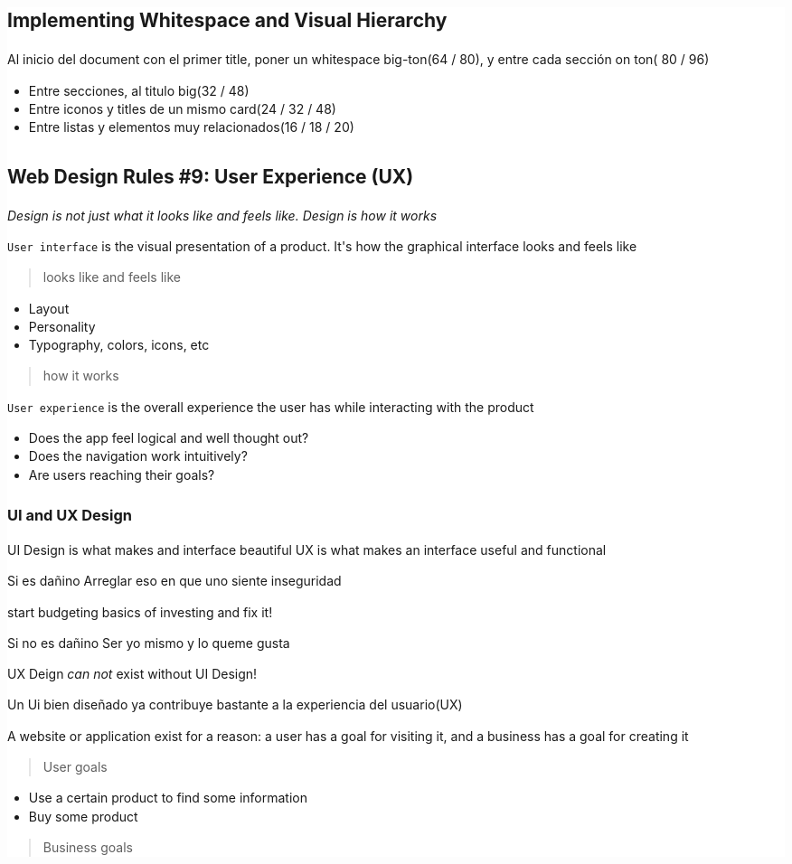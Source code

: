 ## Implementing Whitespace and Visual Hierarchy

Al inicio del document con el primer title, poner un whitespace big-ton(64 / 80), y entre cada sección on ton( 80 / 96)

- Entre secciones, al titulo big(32 / 48)
- Entre iconos y titles de un mismo card(24 / 32 / 48)
- Entre listas y elementos muy relacionados(16 / 18 / 20)

## Web Design Rules #9: User Experience (UX)

_Design is not just what it looks like and feels like. Design is how it works_

`User interface` is the visual presentation of a product. It's how the graphical interface looks and feels like

> looks like and feels like

- Layout
- Personality
- Typography, colors, icons, etc

> how it works

`User experience` is the overall experience the user has while interacting with the product

- Does the app feel logical and well thought out?
- Does the navigation work intuitively?
- Are users reaching their goals?

### UI and UX Design

UI Design is what makes and interface beautiful
UX is what makes an interface useful and functional

Si es dañino
Arreglar eso en que uno siente inseguridad

start budgeting
basics of investing and fix it!

Si no es dañino
Ser yo mismo y lo queme gusta

UX Deign _can not_ exist without UI Design!

Un Ui bien diseñado ya contribuye bastante a la experiencia del usuario(UX)

A website or application exist for a reason: a user has a goal for visiting it, and a business has a goal for creating it

> User goals

- Use a certain product to find some information
- Buy some product

> Business goals
